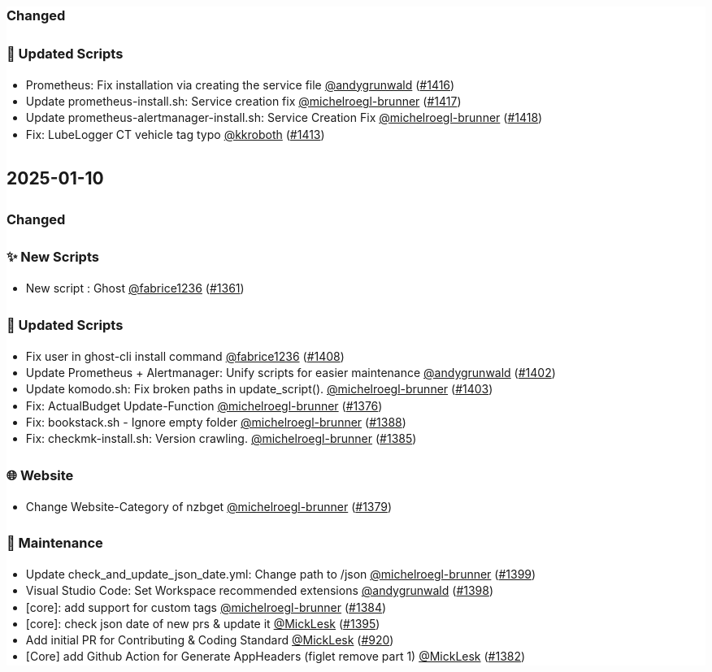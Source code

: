 ### Changed

### 🚀 Updated Scripts

- Prometheus: Fix installation via creating the service file [@andygrunwald](https://github.com/andygrunwald) ([#1416](https://github.com/TheRealAlexV/ProxmoxVE-RIP-tteck/pull/1416))
- Update prometheus-install.sh: Service creation fix [@michelroegl-brunner](https://github.com/michelroegl-brunner) ([#1417](https://github.com/TheRealAlexV/ProxmoxVE-RIP-tteck/pull/1417))
- Update prometheus-alertmanager-install.sh: Service Creation Fix [@michelroegl-brunner](https://github.com/michelroegl-brunner) ([#1418](https://github.com/TheRealAlexV/ProxmoxVE-RIP-tteck/pull/1418))
- Fix: LubeLogger CT vehicle tag typo [@kkroboth](https://github.com/kkroboth) ([#1413](https://github.com/TheRealAlexV/ProxmoxVE-RIP-tteck/pull/1413))

## 2025-01-10

### Changed

### ✨ New Scripts

- New script : Ghost [@fabrice1236](https://github.com/fabrice1236) ([#1361](https://github.com/TheRealAlexV/ProxmoxVE-RIP-tteck/pull/1361))

### 🚀 Updated Scripts

- Fix user in ghost-cli install command [@fabrice1236](https://github.com/fabrice1236) ([#1408](https://github.com/TheRealAlexV/ProxmoxVE-RIP-tteck/pull/1408))
- Update Prometheus + Alertmanager: Unify scripts for easier maintenance [@andygrunwald](https://github.com/andygrunwald) ([#1402](https://github.com/TheRealAlexV/ProxmoxVE-RIP-tteck/pull/1402))
- Update komodo.sh: Fix broken paths in update_script(). [@michelroegl-brunner](https://github.com/michelroegl-brunner) ([#1403](https://github.com/TheRealAlexV/ProxmoxVE-RIP-tteck/pull/1403))
- Fix: ActualBudget Update-Function [@michelroegl-brunner](https://github.com/michelroegl-brunner) ([#1376](https://github.com/TheRealAlexV/ProxmoxVE-RIP-tteck/pull/1376))
- Fix: bookstack.sh - Ignore empty folder [@michelroegl-brunner](https://github.com/michelroegl-brunner) ([#1388](https://github.com/TheRealAlexV/ProxmoxVE-RIP-tteck/pull/1388))
- Fix: checkmk-install.sh: Version crawling. [@michelroegl-brunner](https://github.com/michelroegl-brunner) ([#1385](https://github.com/TheRealAlexV/ProxmoxVE-RIP-tteck/pull/1385))

### 🌐 Website

- Change Website-Category of nzbget [@michelroegl-brunner](https://github.com/michelroegl-brunner) ([#1379](https://github.com/TheRealAlexV/ProxmoxVE-RIP-tteck/pull/1379))

### 🧰 Maintenance

- Update check_and_update_json_date.yml: Change path to /json [@michelroegl-brunner](https://github.com/michelroegl-brunner) ([#1399](https://github.com/TheRealAlexV/ProxmoxVE-RIP-tteck/pull/1399))
- Visual Studio Code: Set Workspace recommended extensions [@andygrunwald](https://github.com/andygrunwald) ([#1398](https://github.com/TheRealAlexV/ProxmoxVE-RIP-tteck/pull/1398))
- [core]: add support for custom tags [@michelroegl-brunner](https://github.com/michelroegl-brunner) ([#1384](https://github.com/TheRealAlexV/ProxmoxVE-RIP-tteck/pull/1384))
- [core]: check json date of new prs & update it [@MickLesk](https://github.com/MickLesk) ([#1395](https://github.com/TheRealAlexV/ProxmoxVE-RIP-tteck/pull/1395))
- Add initial PR for Contributing & Coding Standard [@MickLesk](https://github.com/MickLesk) ([#920](https://github.com/TheRealAlexV/ProxmoxVE-RIP-tteck/pull/920))
- [Core] add Github Action for Generate AppHeaders (figlet remove part 1) [@MickLesk](https://github.com/MickLesk) ([#1382](https://github.com/TheRealAlexV/ProxmoxVE-RIP-tteck/pull/1382))
